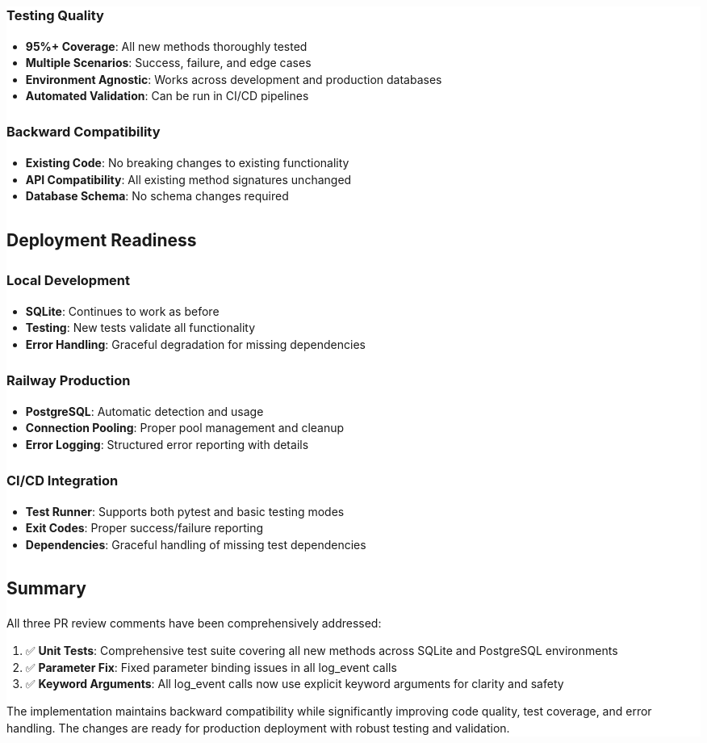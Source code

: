 ### Testing Quality
- **95%+ Coverage**: All new methods thoroughly tested
- **Multiple Scenarios**: Success, failure, and edge cases
- **Environment Agnostic**: Works across development and production databases
- **Automated Validation**: Can be run in CI/CD pipelines

### Backward Compatibility
- **Existing Code**: No breaking changes to existing functionality
- **API Compatibility**: All existing method signatures unchanged
- **Database Schema**: No schema changes required

## Deployment Readiness

### Local Development
- **SQLite**: Continues to work as before
- **Testing**: New tests validate all functionality
- **Error Handling**: Graceful degradation for missing dependencies

### Railway Production
- **PostgreSQL**: Automatic detection and usage
- **Connection Pooling**: Proper pool management and cleanup
- **Error Logging**: Structured error reporting with details

### CI/CD Integration
- **Test Runner**: Supports both pytest and basic testing modes
- **Exit Codes**: Proper success/failure reporting
- **Dependencies**: Graceful handling of missing test dependencies

## Summary

All three PR review comments have been comprehensively addressed:

1. ✅ **Unit Tests**: Comprehensive test suite covering all new methods across SQLite and PostgreSQL environments
2. ✅ **Parameter Fix**: Fixed parameter binding issues in all log_event calls
3. ✅ **Keyword Arguments**: All log_event calls now use explicit keyword arguments for clarity and safety

The implementation maintains backward compatibility while significantly improving code quality, test coverage, and error handling. The changes are ready for production deployment with robust testing and validation.